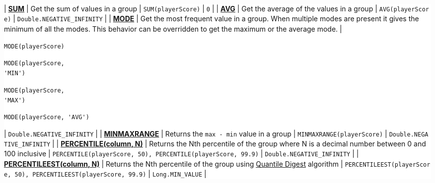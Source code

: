 | [**SUM**](../../configuration-reference/functions/sum.md)                                                         | Get the sum of values in a group                                                                                                                                                                                                                                                                                                 | `SUM(playerScore)`                                                                                                                                                                                                                                                                                                                                                                                                                          | `0`                                                                                      |
| [**AVG**](../../configuration-reference/functions/avg.md)                                                         | Get the average of the values in a group                                                                                                                                                                                                                                                                                         | `AVG(playerScore)`                                                                                                                                                                                                                                                                                                                                                                                                                          | `Double.NEGATIVE_INFINITY`                                                               |
| [**MODE**](../../configuration-reference/functions/mode.md)                                                       | Get the most frequent value in a group. When multiple modes are present it gives the minimum of all the modes. This behavior can be overridden to get the maximum or the average mode.                                                                                                                                           | <p><code>MODE(playerScore)</code></p><p><code>MODE(playerScore, 'MIN')</code></p><p><code>MODE(playerScore, 'MAX')</code></p><p><code>MODE(playerScore, 'AVG')</code></p>                                                                                                                                                                                                                                                                   | `Double.NEGATIVE_INFINITY`                                                               |
| [**MINMAXRANGE**](../../configuration-reference/functions/minmaxrange.md)                                         | Returns the `max - min` value in a group                                                                                                                                                                                                                                                                                         | `MINMAXRANGE(playerScore)`                                                                                                                                                                                                                                                                                                                                                                                                                  | `Double.NEGATIVE_INFINITY`                                                               |
| [**PERCENTILE(column, N)**](../../configuration-reference/functions/percentile.md)                                | Returns the Nth percentile of the group where N is a decimal number between 0 and 100 inclusive                                                                                                                                                                                                                                  | `PERCENTILE(playerScore, 50), PERCENTILE(playerScore, 99.9)`                                                                                                                                                                                                                                                                                                                                                                                | `Double.NEGATIVE_INFINITY`                                                               |
| [**PERCENTILEEST(column, N)**](../../configuration-reference/functions/percentileest.md)                          | Returns the Nth percentile of the group using [Quantile Digest](https://github.com/airlift/airlift/blob/master/stats/src/main/java/io/airlift/stats/QuantileDigest.java) algorithm                                                                                                                                               | `PERCENTILEEST(playerScore, 50), PERCENTILEEST(playerScore, 99.9)`                                                                                                                                                                                                                                                                                                                                                                          | `Long.MIN_VALUE`                                                                         |